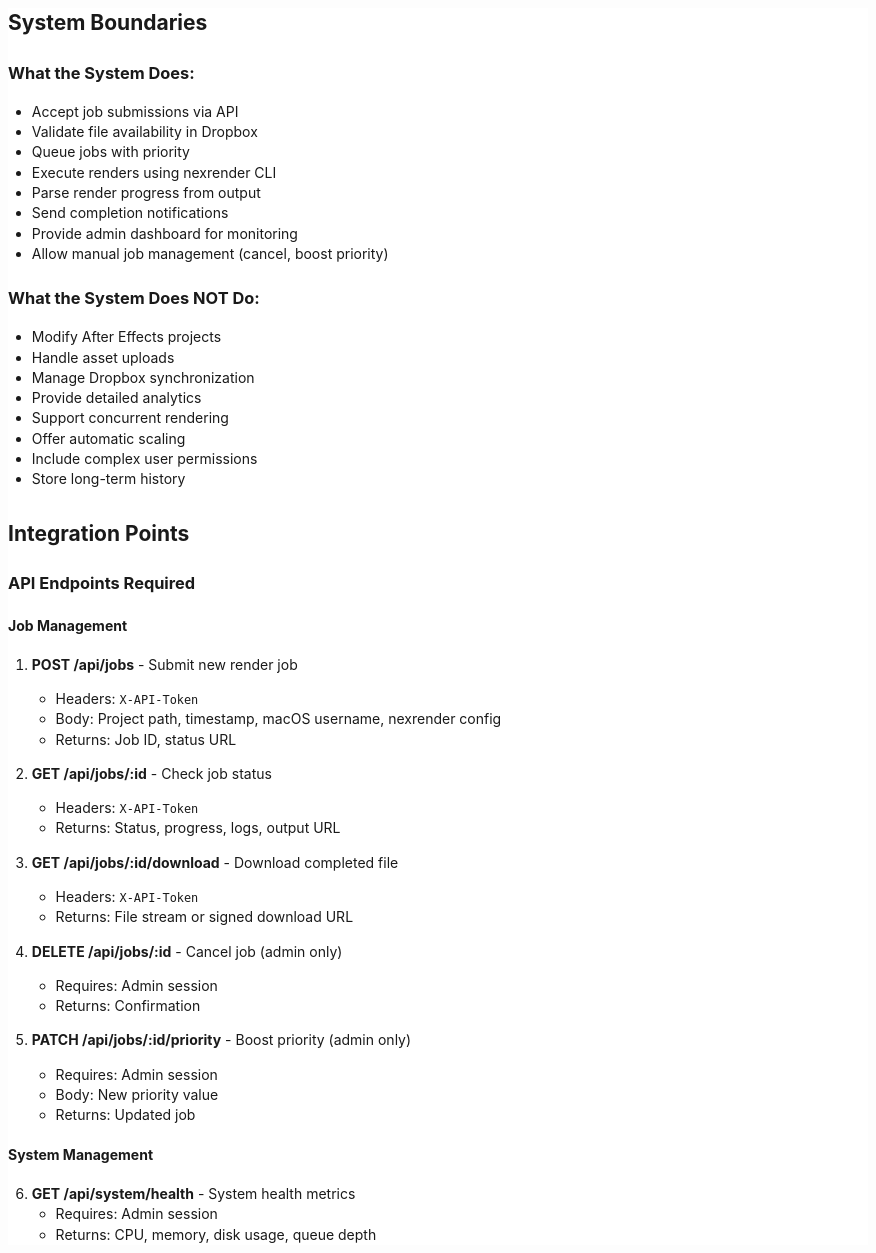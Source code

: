 ## System Boundaries

### What the System Does:
- Accept job submissions via API
- Validate file availability in Dropbox
- Queue jobs with priority
- Execute renders using nexrender CLI
- Parse render progress from output
- Send completion notifications
- Provide admin dashboard for monitoring
- Allow manual job management (cancel, boost priority)

### What the System Does NOT Do:
- Modify After Effects projects
- Handle asset uploads
- Manage Dropbox synchronization
- Provide detailed analytics
- Support concurrent rendering
- Offer automatic scaling
- Include complex user permissions
- Store long-term history

## Integration Points

### API Endpoints Required

#### Job Management
1. **POST /api/jobs** - Submit new render job
   - Headers: `X-API-Token`
   - Body: Project path, timestamp, macOS username, nexrender config
   - Returns: Job ID, status URL

2. **GET /api/jobs/:id** - Check job status
   - Headers: `X-API-Token`
   - Returns: Status, progress, logs, output URL

3. **GET /api/jobs/:id/download** - Download completed file
   - Headers: `X-API-Token`
   - Returns: File stream or signed download URL

4. **DELETE /api/jobs/:id** - Cancel job (admin only)
   - Requires: Admin session
   - Returns: Confirmation

5. **PATCH /api/jobs/:id/priority** - Boost priority (admin only)
   - Requires: Admin session
   - Body: New priority value
   - Returns: Updated job

#### System Management
6. **GET /api/system/health** - System health metrics
   - Requires: Admin session
   - Returns: CPU, memory, disk usage, queue depth
